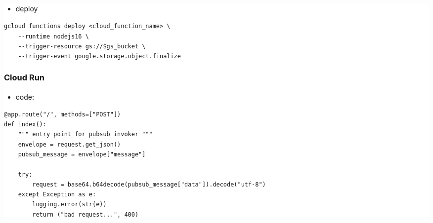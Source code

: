 * deploy
```
gcloud functions deploy <cloud_function_name> \
    --runtime nodejs16 \
    --trigger-resource gs://$gs_bucket \
    --trigger-event google.storage.object.finalize
```

### Cloud Run
* code:
```
@app.route("/", methods=["POST"])
def index():
    """ entry point for pubsub invoker """
    envelope = request.get_json()
    pubsub_message = envelope["message"]

    try:
        request = base64.b64decode(pubsub_message["data"]).decode("utf-8")
    except Exception as e:
        logging.error(str(e))
        return ("bad request...", 400)
```